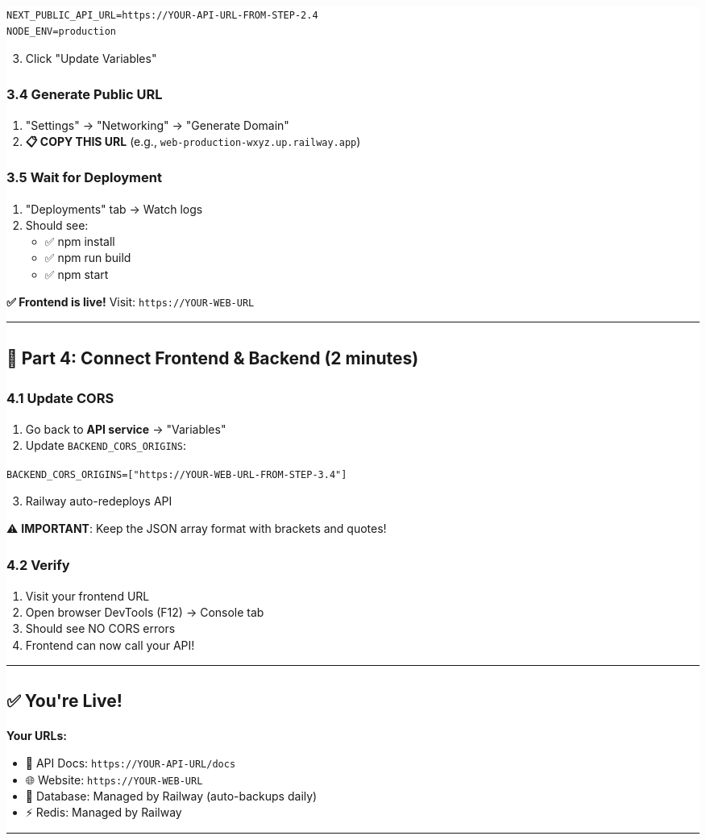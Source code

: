 ```
NEXT_PUBLIC_API_URL=https://YOUR-API-URL-FROM-STEP-2.4
NODE_ENV=production
```

3. Click "Update Variables"

### 3.4 Generate Public URL
1. "Settings" → "Networking" → "Generate Domain"
2. **📋 COPY THIS URL** (e.g., `web-production-wxyz.up.railway.app`)

### 3.5 Wait for Deployment
1. "Deployments" tab → Watch logs
2. Should see:
   - ✅ npm install
   - ✅ npm run build
   - ✅ npm start

**✅ Frontend is live!** Visit: `https://YOUR-WEB-URL`

---

## 🔄 Part 4: Connect Frontend & Backend (2 minutes)

### 4.1 Update CORS
1. Go back to **API service** → "Variables"
2. Update `BACKEND_CORS_ORIGINS`:

```
BACKEND_CORS_ORIGINS=["https://YOUR-WEB-URL-FROM-STEP-3.4"]
```

3. Railway auto-redeploys API

⚠️ **IMPORTANT**: Keep the JSON array format with brackets and quotes!

### 4.2 Verify
1. Visit your frontend URL
2. Open browser DevTools (F12) → Console tab
3. Should see NO CORS errors
4. Frontend can now call your API!

---

## ✅ You're Live!

**Your URLs:**
- 📖 API Docs: `https://YOUR-API-URL/docs`
- 🌐 Website: `https://YOUR-WEB-URL`
- 💾 Database: Managed by Railway (auto-backups daily)
- ⚡ Redis: Managed by Railway

---
